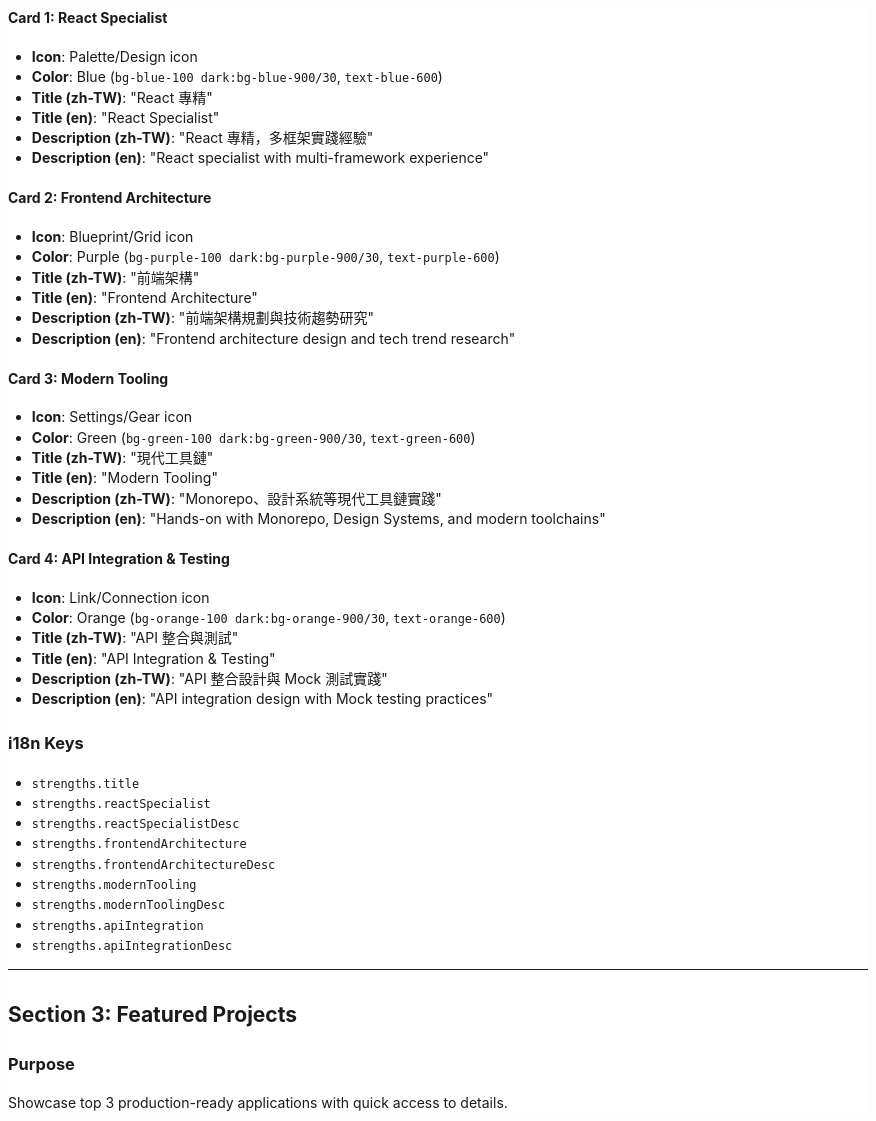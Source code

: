 #### Card 1: React Specialist
- **Icon**: Palette/Design icon
- **Color**: Blue (`bg-blue-100 dark:bg-blue-900/30`, `text-blue-600`)
- **Title (zh-TW)**: "React 專精"
- **Title (en)**: "React Specialist"
- **Description (zh-TW)**: "React 專精，多框架實踐經驗"
- **Description (en)**: "React specialist with multi-framework experience"

#### Card 2: Frontend Architecture
- **Icon**: Blueprint/Grid icon
- **Color**: Purple (`bg-purple-100 dark:bg-purple-900/30`, `text-purple-600`)
- **Title (zh-TW)**: "前端架構"
- **Title (en)**: "Frontend Architecture"
- **Description (zh-TW)**: "前端架構規劃與技術趨勢研究"
- **Description (en)**: "Frontend architecture design and tech trend research"

#### Card 3: Modern Tooling
- **Icon**: Settings/Gear icon
- **Color**: Green (`bg-green-100 dark:bg-green-900/30`, `text-green-600`)
- **Title (zh-TW)**: "現代工具鏈"
- **Title (en)**: "Modern Tooling"
- **Description (zh-TW)**: "Monorepo、設計系統等現代工具鏈實踐"
- **Description (en)**: "Hands-on with Monorepo, Design Systems, and modern toolchains"

#### Card 4: API Integration & Testing
- **Icon**: Link/Connection icon
- **Color**: Orange (`bg-orange-100 dark:bg-orange-900/30`, `text-orange-600`)
- **Title (zh-TW)**: "API 整合與測試"
- **Title (en)**: "API Integration & Testing"
- **Description (zh-TW)**: "API 整合設計與 Mock 測試實踐"
- **Description (en)**: "API integration design with Mock testing practices"

### i18n Keys
- `strengths.title`
- `strengths.reactSpecialist`
- `strengths.reactSpecialistDesc`
- `strengths.frontendArchitecture`
- `strengths.frontendArchitectureDesc`
- `strengths.modernTooling`
- `strengths.modernToolingDesc`
- `strengths.apiIntegration`
- `strengths.apiIntegrationDesc`

---

## Section 3: Featured Projects

### Purpose
Showcase top 3 production-ready applications with quick access to details.
